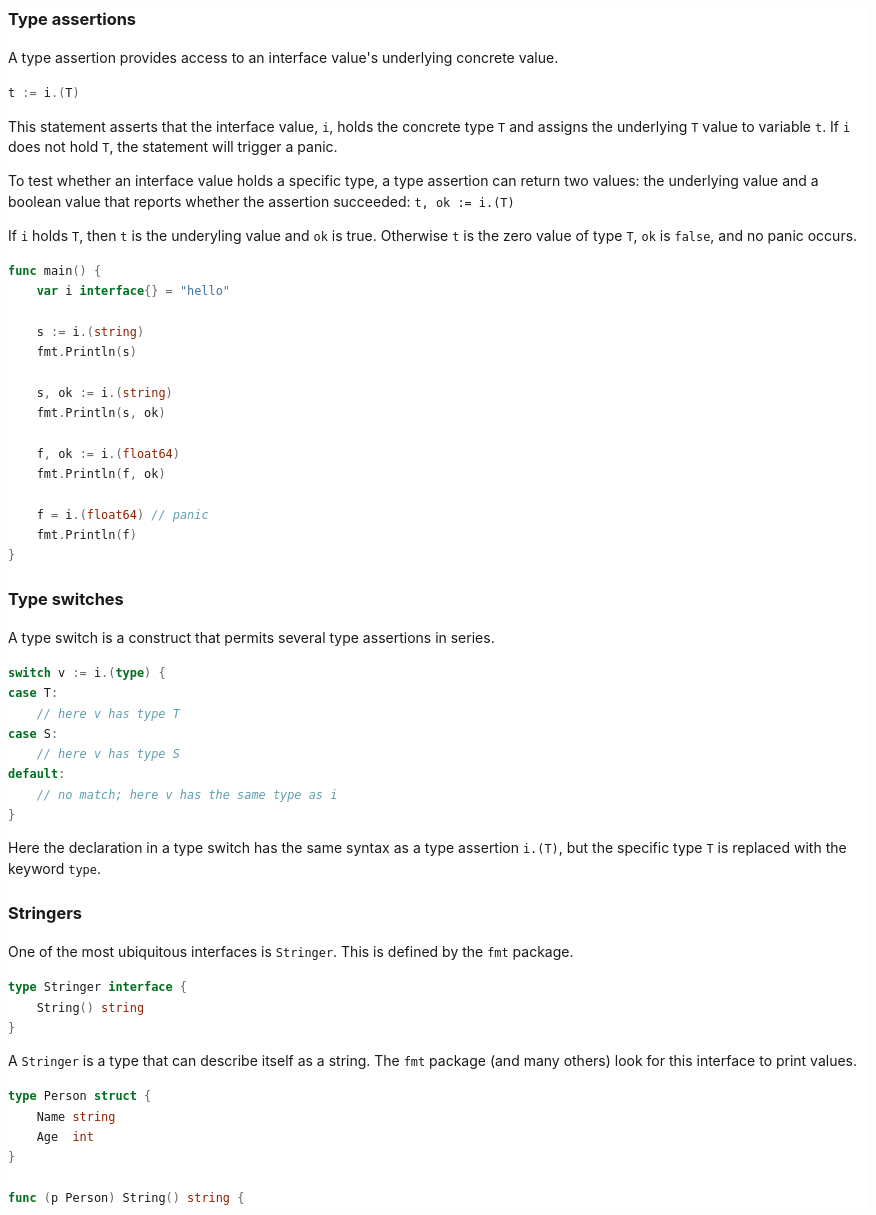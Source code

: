 ### Type assertions

A type assertion provides access to an interface value's underlying concrete value.
```go
t := i.(T)
```
This statement asserts that the interface value, `i`, holds the concrete type `T` and assigns the underlying `T` value to variable `t`.  If `i` does not hold `T`, the statement will trigger a panic.

To test whether an interface value holds a specific type, a type assertion can return two values: the underlying value and a boolean value that reports whether the assertion succeeded:
`t, ok := i.(T)`

If `i` holds `T`, then `t` is the underyling value and `ok` is true. Otherwise `t` is the zero value of type `T`, `ok` is `false`, and no panic occurs.
```go
func main() {
	var i interface{} = "hello"

	s := i.(string)
	fmt.Println(s)

	s, ok := i.(string)
	fmt.Println(s, ok)

	f, ok := i.(float64)
	fmt.Println(f, ok)

	f = i.(float64) // panic
	fmt.Println(f)
}
```

### Type switches

A type switch is a construct that permits several type assertions in series.
```go
switch v := i.(type) {
case T:
    // here v has type T
case S:
    // here v has type S
default:
    // no match; here v has the same type as i
}
```
Here the declaration in a type switch has the same syntax as a type assertion `i.(T)`, but the specific type `T` is replaced with the keyword `type`.

### Stringers

One of the most ubiquitous interfaces is `Stringer`. This is defined by the `fmt` package.
```go
type Stringer interface {
	String() string
}
```
A `Stringer` is a type that can describe itself as a string. The `fmt` package (and many others) look for this interface to print values.
```go
type Person struct {
	Name string
	Age  int
}

func (p Person) String() string {
```